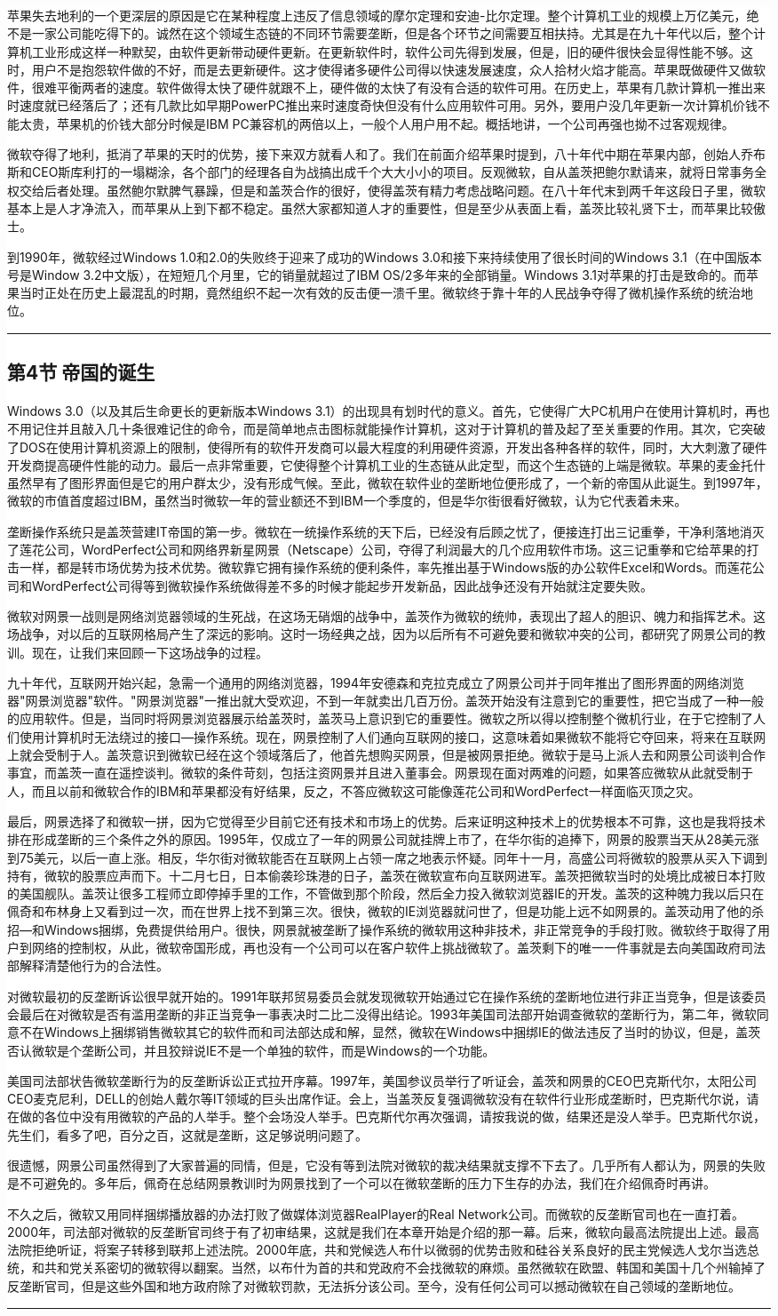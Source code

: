 苹果失去地利的一个更深层的原因是它在某种程度上违反了信息领域的摩尔定理和安迪-比尔定理。整个计算机工业的规模上万亿美元，绝不是一家公司能吃得下的。诚然在这个领域生态链的不同环节需要垄断，但是各个环节之间需要互相扶持。尤其是在九十年代以后，整个计算机工业形成这样一种默契，由软件更新带动硬件更新。在更新软件时，软件公司先得到发展，但是，旧的硬件很快会显得性能不够。这时，用户不是抱怨软件做的不好，而是去更新硬件。这才使得诸多硬件公司得以快速发展速度，众人拾材火焰才能高。苹果既做硬件又做软件，很难平衡两者的速度。软件做得太快了硬件就跟不上，硬件做的太快了有没有合适的软件可用。在历史上，苹果有几款计算机一推出来时速度就已经落后了；还有几款比如早期PowerPC推出来时速度奇快但没有什么应用软件可用。另外，要用户没几年更新一次计算机价钱不能太贵，苹果机的价钱大部分时候是IBM PC兼容机的两倍以上，一般个人用户用不起。概括地讲，一个公司再强也拗不过客观规律。

微软夺得了地利，抵消了苹果的天时的优势，接下来双方就看人和了。我们在前面介绍苹果时提到，八十年代中期在苹果内部，创始人乔布斯和CEO斯库利打的一塌糊涂，各个部门的经理各自为战搞出成千个大大小小的项目。反观微软，自从盖茨把鲍尔默请来，就将日常事务全权交给后者处理。虽然鲍尔默脾气暴躁，但是和盖茨合作的很好，使得盖茨有精力考虑战略问题。在八十年代末到两千年这段日子里，微软基本上是人才净流入，而苹果从上到下都不稳定。虽然大家都知道人才的重要性，但是至少从表面上看，盖茨比较礼贤下士，而苹果比较傲士。

到1990年，微软经过Windows 1.0和2.0的失败终于迎来了成功的Windows 3.0和接下来持续使用了很长时间的Windows 3.1（在中国版本号是Window 3.2中文版），在短短几个月里，它的销量就超过了IBM OS/2多年来的全部销量。Windows 3.1对苹果的打击是致命的。而苹果当时正处在历史上最混乱的时期，竟然组织不起一次有效的反击便一溃千里。微软终于靠十年的人民战争夺得了微机操作系统的统治地位。

---

## 第4节 帝国的诞生

Windows 3.0（以及其后生命更长的更新版本Windows 3.1）的出现具有划时代的意义。首先，它使得广大PC机用户在使用计算机时，再也不用记住并且敲入几十条很难记住的命令，而是简单地点击图标就能操作计算机，这对于计算机的普及起了至关重要的作用。其次，它突破了DOS在使用计算机资源上的限制，使得所有的软件开发商可以最大程度的利用硬件资源，开发出各种各样的软件，同时，大大刺激了硬件开发商提高硬件性能的动力。最后一点非常重要，它使得整个计算机工业的生态链从此定型，而这个生态链的上端是微软。苹果的麦金托什虽然早有了图形界面但是它的用户群太少，没有形成气候。至此，微软在软件业的垄断地位便形成了，一个新的帝国从此诞生。到1997年，微软的市值首度超过IBM，虽然当时微软一年的营业额还不到IBM一个季度的，但是华尔街很看好微软，认为它代表着未来。

垄断操作系统只是盖茨营建IT帝国的第一步。微软在一统操作系统的天下后，已经没有后顾之忧了，便接连打出三记重拳，干净利落地消灭了莲花公司，WordPerfect公司和网络界新星网景（Netscape）公司，夺得了利润最大的几个应用软件市场。这三记重拳和它给苹果的打击一样，都是转市场优势为技术优势。微软靠它拥有操作系统的便利条件，率先推出基于Windows版的办公软件Excel和Words。而莲花公司和WordPerfect公司得等到微软操作系统做得差不多的时候才能起步开发新品，因此战争还没有开始就注定要失败。

微软对网景一战则是网络浏览器领域的生死战，在这场无硝烟的战争中，盖茨作为微软的统帅，表现出了超人的胆识、魄力和指挥艺术。这场战争，对以后的互联网格局产生了深远的影响。这时一场经典之战，因为以后所有不可避免要和微软冲突的公司，都研究了网景公司的教训。现在，让我们来回顾一下这场战争的过程。

九十年代，互联网开始兴起，急需一个通用的网络浏览器，1994年安德森和克拉克成立了网景公司并于同年推出了图形界面的网络浏览器"网景浏览器"软件。"网景浏览器"一推出就大受欢迎，不到一年就卖出几百万份。盖茨开始没有注意到它的重要性，把它当成了一种一般的应用软件。但是，当同时将网景浏览器展示给盖茨时，盖茨马上意识到它的重要性。微软之所以得以控制整个微机行业，在于它控制了人们使用计算机时无法绕过的接口—操作系统。现在，网景控制了人们通向互联网的接口，这意味着如果微软不能将它夺回来，将来在互联网上就会受制于人。盖茨意识到微软已经在这个领域落后了，他首先想购买网景，但是被网景拒绝。微软于是马上派人去和网景公司谈判合作事宜，而盖茨一直在遥控谈判。微软的条件苛刻，包括注资网景并且进入董事会。网景现在面对两难的问题，如果答应微软从此就受制于人，而且以前和微软合作的IBM和苹果都没有好结果，反之，不答应微软这可能像莲花公司和WordPerfect一样面临灭顶之灾。

最后，网景选择了和微软一拼，因为它觉得至少目前它还有技术和市场上的优势。后来证明这种技术上的优势根本不可靠，这也是我将技术排在形成垄断的三个条件之外的原因。1995年，仅成立了一年的网景公司就挂牌上市了，在华尔街的追捧下，网景的股票当天从28美元涨到75美元，以后一直上涨。相反，华尔街对微软能否在互联网上占领一席之地表示怀疑。同年十一月，高盛公司将微软的股票从买入下调到持有，微软的股票应声而下。十二月七日，日本偷袭珍珠港的日子，盖茨在微软宣布向互联网进军。盖茨把微软当时的处境比成被日本打败的美国舰队。盖茨让很多工程师立即停掉手里的工作，不管做到那个阶段，然后全力投入微软浏览器IE的开发。盖茨的这种魄力我以后只在佩奇和布林身上又看到过一次，而在世界上找不到第三次。很快，微软的IE浏览器就问世了，但是功能上远不如网景的。盖茨动用了他的杀招—和Windows捆绑，免费提供给用户。很快，网景就被垄断了操作系统的微软用这种非技术，非正常竞争的手段打败。微软终于取得了用户到网络的控制权，从此，微软帝国形成，再也没有一个公司可以在客户软件上挑战微软了。盖茨剩下的唯一一件事就是去向美国政府司法部解释清楚他行为的合法性。

对微软最初的反垄断诉讼很早就开始的。1991年联邦贸易委员会就发现微软开始通过它在操作系统的垄断地位进行非正当竞争，但是该委员会最后在对微软是否有滥用垄断的非正当竞争一事表决时二比二没得出结论。1993年美国司法部开始调查微软的垄断行为，第二年，微软同意不在Windows上捆绑销售微软其它的软件而和司法部达成和解，显然，微软在Windows中捆绑IE的做法违反了当时的协议，但是，盖茨否认微软是个垄断公司，并且狡辩说IE不是一个单独的软件，而是Windows的一个功能。

美国司法部状告微软垄断行为的反垄断诉讼正式拉开序幕。1997年，美国参议员举行了听证会，盖茨和网景的CEO巴克斯代尔，太阳公司CEO麦克尼利，DELL的创始人戴尔等IT领域的巨头出席作证。会上，当盖茨反复强调微软没有在软件行业形成垄断时，巴克斯代尔说，请在做的各位中没有用微软的产品的人举手。整个会场没人举手。巴克斯代尔再次强调，请按我说的做，结果还是没人举手。巴克斯代尔说，先生们，看多了吧，百分之百，这就是垄断，这足够说明问题了。

很遗憾，网景公司虽然得到了大家普遍的同情，但是，它没有等到法院对微软的裁决结果就支撑不下去了。几乎所有人都认为，网景的失败是不可避免的。多年后，佩奇在总结网景教训时为网景找到了一个可以在微软垄断的压力下生存的办法，我们在介绍佩奇时再讲。

不久之后，微软又用同样捆绑播放器的办法打败了做媒体浏览器RealPlayer的Real Network公司。而微软的反垄断官司也在一直打着。2000年，司法部对微软的反垄断官司终于有了初审结果，这就是我们在本章开始是介绍的那一幕。后来，微软向最高法院提出上述。最高法院拒绝听证，将案子转移到联邦上述法院。2000年底，共和党候选人布什以微弱的优势击败和硅谷关系良好的民主党候选人戈尔当选总统，和共和党关系密切的微软得以翻案。当然，以布什为首的共和党政府不会找微软的麻烦。虽然微软在欧盟、韩国和美国十几个州输掉了反垄断官司，但是这些外国和地方政府除了对微软罚款，无法拆分该公司。至今，没有任何公司可以撼动微软在自己领域的垄断地位。

---